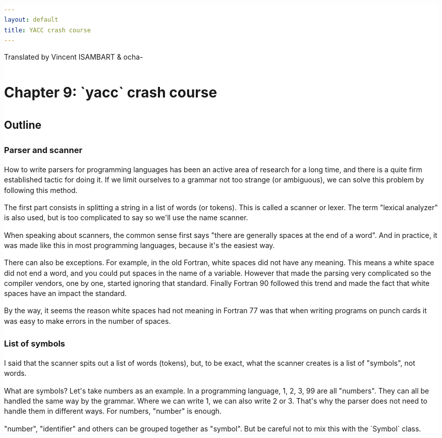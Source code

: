 ```yaml
---
layout: default
title: YACC crash course
---
```


Translated by Vincent ISAMBART & ocha-

Chapter 9: \`yacc\` crash course
================================

Outline
-------

### Parser and scanner

How to write parsers for programming languages has been an active area
of research for a long time, and there is a quite firm established
tactic for doing it. If we limit ourselves to a grammar not too
strange (or ambiguous), we can solve this problem by following this
method.

The first part consists in splitting a string in a list of words (or
tokens). This is called a scanner or lexer. The term "lexical
analyzer" is also used, but is too complicated to say so we'll use the
name scanner.

When speaking about scanners, the common sense first says "there are
generally spaces at the end of a word". And in practice, it was made
like this in most programming languages, because it's the easiest way.

There can also be exceptions. For example, in the old Fortran, white
spaces did not have any meaning. This means a white space did not end
a word, and you could put spaces in the name of a variable. However
that made the parsing very complicated so the compiler vendors, one by
one, started ignoring that standard. Finally Fortran 90 followed this
trend and made the fact that white spaces have an impact the standard.

By the way, it seems the reason white spaces had not meaning in
Fortran 77 was that when writing programs on punch cards it was easy
to make errors in the number of spaces.

### List of symbols

I said that the scanner spits out a list of words (tokens), but, to be
exact, what the scanner creates is a list of "symbols", not words.

What are symbols? Let's take numbers as an example. In a programming
language, 1, 2, 3, 99 are all "numbers". They can all be handled the
same way by the grammar. Where we can write 1, we can also write 2 or
3. That's why the parser does not need to handle them in different
ways. For numbers, "number" is enough.

"number", "identifier" and others can be grouped together as
"symbol". But be careful not to mix this with the \`Symbol\` class.

